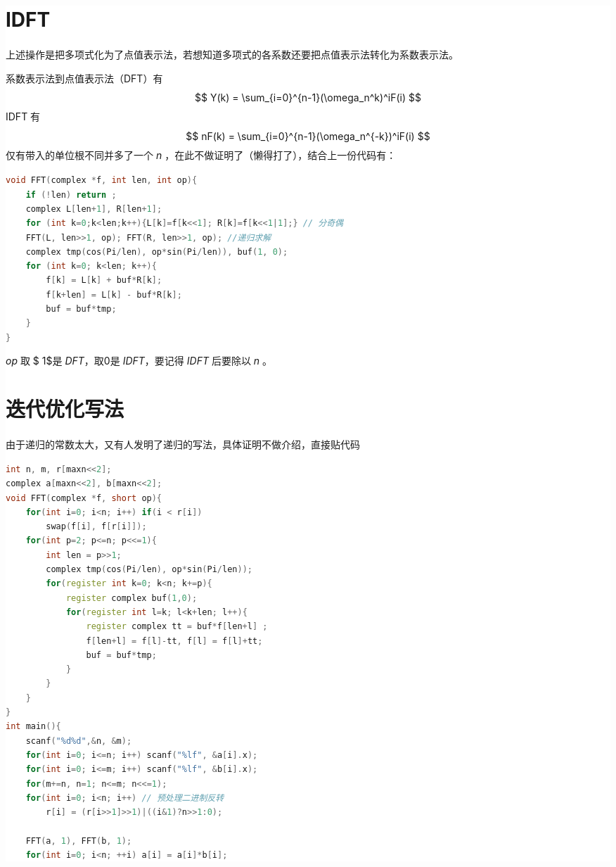 # IDFT

上述操作是把多项式化为了点值表示法，若想知道多项式的各系数还要把点值表示法转化为系数表示法。

系数表示法到点值表示法（DFT）有
$$
Y(k) = \sum_{i=0}^{n-1}(\omega_n^k)^iF(i)
$$
IDFT 有
$$
nF(k) = \sum_{i=0}^{n-1}(\omega_n^{-k})^iF(i)
$$
仅有带入的单位根不同并多了一个 $n$ ，在此不做证明了（懒得打了），结合上一份代码有：

```c++
void FFT(complex *f, int len, int op){
	if (!len) return ;
	complex L[len+1], R[len+1];
	for (int k=0;k<len;k++){L[k]=f[k<<1]; R[k]=f[k<<1|1];} // 分奇偶
	FFT(L, len>>1, op); FFT(R, len>>1, op); //递归求解
	complex tmp(cos(Pi/len), op*sin(Pi/len)), buf(1, 0);
	for (int k=0; k<len; k++){
		f[k] = L[k] + buf*R[k];
		f[k+len] = L[k] - buf*R[k];
	 	buf = buf*tmp;
	}
}
```

$op$ 取 $ 1$是 $DFT$，取0是 $IDFT$，要记得 $IDFT$ 后要除以 $n$ 。

# 迭代优化写法

由于递归的常数太大，又有人发明了递归的写法，具体证明不做介绍，直接贴代码

```c++
int n, m, r[maxn<<2];
complex a[maxn<<2], b[maxn<<2];
void FFT(complex *f, short op){
	for(int i=0; i<n; i++) if(i < r[i]) 
		swap(f[i], f[r[i]]);
	for(int p=2; p<=n; p<<=1){
		int len = p>>1;
		complex tmp(cos(Pi/len), op*sin(Pi/len));
		for(register int k=0; k<n; k+=p){
			register complex buf(1,0);
			for(register int l=k; l<k+len; l++){
				register complex tt = buf*f[len+l] ;
				f[len+l] = f[l]-tt, f[l] = f[l]+tt;
				buf = buf*tmp;
			}
		}
	}
}
int main(){
	scanf("%d%d",&n, &m);
	for(int i=0; i<=n; i++) scanf("%lf", &a[i].x);
	for(int i=0; i<=m; i++) scanf("%lf", &b[i].x);
	for(m+=n, n=1; n<=m; n<<=1);
	for(int i=0; i<n; i++) // 预处理二进制反转
		r[i] = (r[i>>1]>>1)|((i&1)?n>>1:0);

	FFT(a, 1), FFT(b, 1);
	for(int i=0; i<n; ++i) a[i] = a[i]*b[i];
```

[^1]: 原根表：http://blog.miskcoo.com/2014/07/fft-prime-table